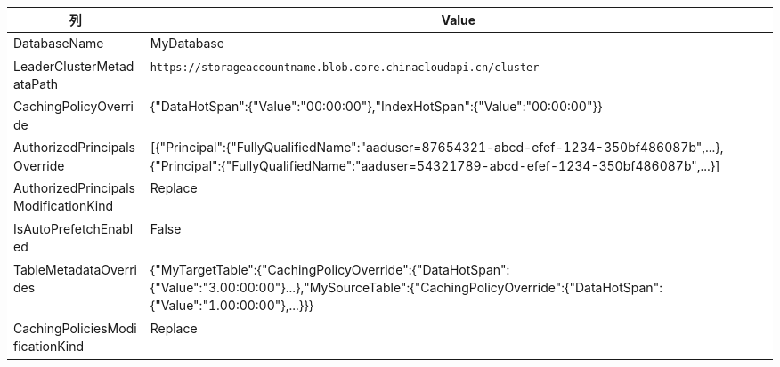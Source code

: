 | 列                              | Value                                                                                                                                                                           |
|-------------------------------------|---------------------------------------------------------------------------------------------------------------------------------------------------------------------------------|
|DatabaseName                         | MyDatabase                                                                                                                                                                      |
|LeaderClusterMetadataPath            | `https://storageaccountname.blob.core.chinacloudapi.cn/cluster`                                                                                                                 |
|CachingPolicyOverride                | {"DataHotSpan":{"Value":"00:00:00"},"IndexHotSpan":{"Value":"00:00:00"}}                                                                                                        |
|AuthorizedPrincipalsOverride         | [{"Principal":{"FullyQualifiedName":"aaduser=87654321-abcd-efef-1234-350bf486087b",...},{"Principal":{"FullyQualifiedName":"aaduser=54321789-abcd-efef-1234-350bf486087b",...}] |
|AuthorizedPrincipalsModificationKind | Replace                                                                                                                                                                         |
|IsAutoPrefetchEnabled                | False                                                                                                                                                                           |
|TableMetadataOverrides               | {"MyTargetTable":{"CachingPolicyOverride":{"DataHotSpan":{"Value":"3.00:00:00"}...},"MySourceTable":{"CachingPolicyOverride":{"DataHotSpan":{"Value":"1.00:00:00"},...}}}       |
|CachingPoliciesModificationKind      | Replace                                                                                                                                                                         |
